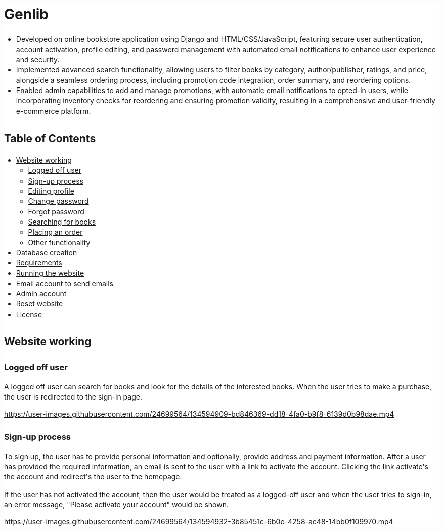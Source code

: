 # Genlib
- Developed on online bookstore application using Django and HTML/CSS/JavaScript, featuring secure user authentication, account activation, profile editing, and password management with automated email notifications to enhance user experience and security.
- Implemented advanced search functionality, allowing users to filter books by category, author/publisher, ratings, and price, alongside a seamless ordering process, including promotion code integration, order summary, and reordering options.
- Enabled admin capabilities to add and manage promotions, with automatic email notifications to opted-in users, while incorporating inventory checks for reordering and ensuring promotion validity, resulting in a comprehensive and user-friendly e-commerce platform.

## Table of Contents
- [Website working](#website-working)
    - [Logged off user](#logged-off-user)
    - [Sign-up process](#sign-up-process)
    - [Editing profile](#editing-profile)
    - [Change password](#change-password)
    - [Forgot password](#forgot-password)
    - [Searching for books](#searching-for-books)
    - [Placing an order](#placing-an-order)
    - [Other functionality](#other-functionality)
- [Database creation](#database-creation)
- [Requirements](#requirements)
- [Running the website](#running-the-website)
- [Email account to send emails](#email-account-to-send-emails)
- [Admin account](#admin-account)
- [Reset website](#reset-website)
- [License](#license)

## Website working

### Logged off user
A logged off user can search for books and look for the details of the interested books. When the user tries to make a purchase, the user is redirected to the sign-in page.

https://user-images.githubusercontent.com/24699564/134594909-bd846369-dd18-4fa0-b9f8-6139d0b98dae.mp4

### Sign-up process
To sign up, the user has to provide personal information and optionally, provide address and payment information. After a user has provided the required information, an email is sent to the user with a link to activate the account. Clicking the link activate's the account and redirect's the user to the homepage.

If the user has not activated the account, then the user would be treated as a logged-off user and when the user tries to sign-in, an error message, "Please activate your account" would be shown.

https://user-images.githubusercontent.com/24699564/134594932-3b85451c-6b0e-4258-ac48-14bb0f109970.mp4
